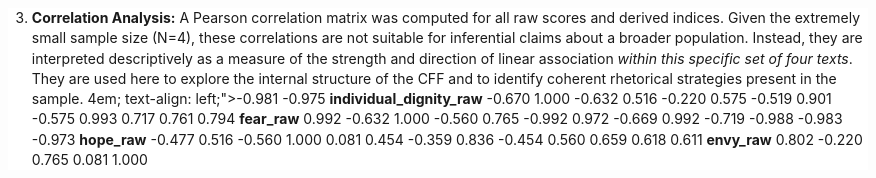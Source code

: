 3.  **Correlation Analysis:** A Pearson correlation matrix was computed for all raw scores and derived indices. Given the extremely small sample size (N=4), these correlations are not suitable for inferential claims about a broader population. Instead, they are interpreted descriptively as a measure of the strength and direction of linear association *within this specific set of four texts*. They are used here to explore the internal structure of the CFF and to identify coherent rhetorical strategies present in the sample.
4em; text-align: left;">-0.981</td>
      <td style="padding: 0.5em; text-align: left;">-0.975</td>
    </tr>
    <tr>
      <td style="padding: 0.5em; text-align: left;"><strong>individual_dignity_raw</strong></td>
      <td style="padding: 0.5em; text-align: left;">-0.670</td>
      <td style="padding: 0.5em; text-align: left;">1.000</td>
      <td style="padding: 0.5em; text-align: left;">-0.632</td>
      <td style="padding: 0.5em; text-align: left;">0.516</td>
      <td style="padding: 0.5em; text-align: left;">-0.220</td>
      <td style="padding: 0.5em; text-align: left;">0.575</td>
      <td style="padding: 0.5em; text-align: left;">-0.519</td>
      <td style="padding: 0.5em; text-align: left;">0.901</td>
      <td style="padding: 0.5em; text-align: left;">-0.575</td>
      <td style="padding: 0.5em; text-align: left;">0.993</td>
      <td style="padding: 0.5em; text-align: left;">0.717</td>
      <td style="padding: 0.5em; text-align: left;">0.761</td>
      <td style="padding: 0.5em; text-align: left;">0.794</td>
    </tr>
    <tr>
      <td style="padding: 0.5em; text-align: left;"><strong>fear_raw</strong></td>
      <td style="padding: 0.5em; text-align: left;">0.992</td>
      <td style="padding: 0.5em; text-align: left;">-0.632</td>
      <td style="padding: 0.5em; text-align: left;">1.000</td>
      <td style="padding: 0.5em; text-align: left;">-0.560</td>
      <td style="padding: 0.5em; text-align: left;">0.765</td>
      <td style="padding: 0.5em; text-align: left;">-0.992</td>
      <td style="padding: 0.5em; text-align: left;">0.972</td>
      <td style="padding: 0.5em; text-align: left;">-0.669</td>
      <td style="padding: 0.5em; text-align: left;">0.992</td>
      <td style="padding: 0.5em; text-align: left;">-0.719</td>
      <td style="padding: 0.5em; text-align: left;">-0.988</td>
      <td style="padding: 0.5em; text-align: left;">-0.983</td>
      <td style="padding: 0.5em; text-align: left;">-0.973</td>
    </tr>
    <tr>
      <td style="padding: 0.5em; text-align: left;"><strong>hope_raw</strong></td>
      <td style="padding: 0.5em; text-align: left;">-0.477</td>
      <td style="padding: 0.5em; text-align: left;">0.516</td>
      <td style="padding: 0.5em; text-align: left;">-0.560</td>
      <td style="padding: 0.5em; text-align: left;">1.000</td>
      <td style="padding: 0.5em; text-align: left;">0.081</td>
      <td style="padding: 0.5em; text-align: left;">0.454</td>
      <td style="padding: 0.5em; text-align: left;">-0.359</td>
      <td style="padding: 0.5em; text-align: left;">0.836</td>
      <td style="padding: 0.5em; text-align: left;">-0.454</td>
      <td style="padding: 0.5em; text-align: left;">0.560</td>
      <td style="padding: 0.5em; text-align: left;">0.659</td>
      <td style="padding: 0.5em; text-align: left;">0.618</td>
      <td style="padding: 0.5em; text-align: left;">0.611</td>
    </tr>
    <tr>
      <td style="padding: 0.5em; text-align: left;"><strong>envy_raw</strong></td>
      <td style="padding: 0.5em; text-align: left;">0.802</td>
      <td style="padding: 0.5em; text-align: left;">-0.220</td>
      <td style="padding: 0.5em; text-align: left;">0.765</td>
      <td style="padding: 0.5em; text-align: left;">0.081</td>
      <td style="padding: 0.5em; text-align: left;">1.000</td>